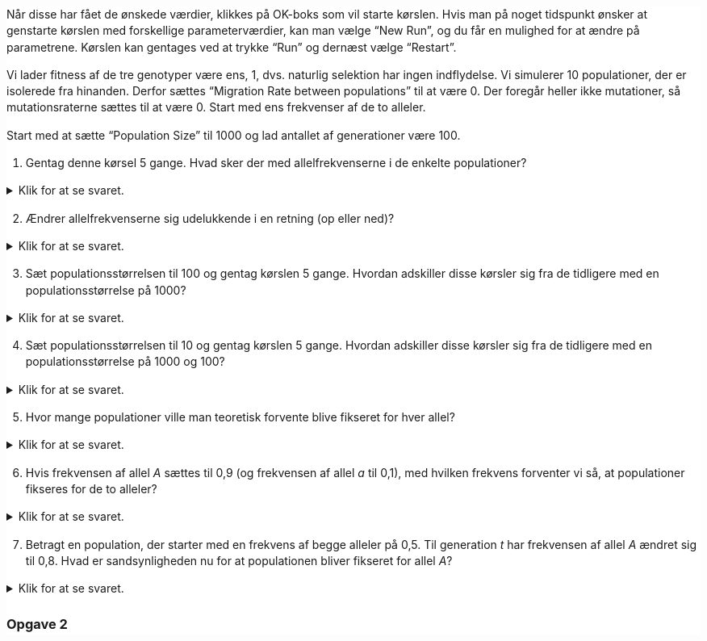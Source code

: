 Når disse har fået de ønskede værdier, klikkes på OK-boks som vil starte
kørslen. Hvis man på noget tidspunkt ønsker at genstarte kørslen med
forskellige parameterværdier, kan man vælge “New Run”, og du får en
mulighed for at ændre på parametrene. Kørslen kan gentages ved at trykke
“Run” og dernæst vælge “Restart”.

Vi lader fitness af de tre genotyper være ens, 1, dvs. naturlig
selektion har ingen indflydelse. Vi simulerer 10 populationer, der er
isolerede fra hinanden. Derfor sættes “Migration Rate between
populations” til at være 0. Der foregår heller ikke mutationer, så
mutationsraterne sættes til at være 0. Start med ens frekvenser af de to
alleler.

Start med at sætte “Population Size” til 1000 og lad antallet af
generationer være 100.

1)  Gentag denne kørsel 5 gange. Hvad sker der med allelfrekvenserne i
    de enkelte populationer?

<details><summary>Klik for at se svaret.</summary></details>

2)  Ændrer allelfrekvenserne sig udelukkende i en retning (op eller
    ned)?
<details><summary>Klik for at se svaret.</summary></details>

3)  Sæt populationsstørrelsen til 100 og gentag kørslen 5 gange. Hvordan
    adskiller disse kørsler sig fra de tidligere med en
    populationsstørrelse på 1000?
<details><summary>Klik for at se svaret.</summary></details>

4)  Sæt populationsstørrelsen til 10 og gentag kørslen 5 gange. Hvordan
    adskiller disse kørsler sig fra de tidligere med en
    populationsstørrelse på 1000 og 100?

<details><summary>Klik for at se svaret.</summary></details>


5)  Hvor mange populationer ville man teoretisk forvente blive fikseret
    for hver allel?
<details><summary>Klik for at se svaret.</summary></details>

6)  Hvis frekvensen af allel *A* sættes til 0,9 (og frekvensen af allel
    *a* til 0,1), med hvilken frekvens forventer vi så, at populationer
    fikseres for de to alleler?
<details><summary>Klik for at se svaret.</summary></details>

7)  Betragt en population, der starter med en frekvens af begge alleler
    på 0,5. Til generation *t* har frekvensen af allel *A* ændret sig
    til 0,8. Hvad er sandsynligheden nu for at populationen bliver
    fikseret for allel *A*?
<details><summary>Klik for at se svaret.</summary></details>

### Opgave 2

<figure>
